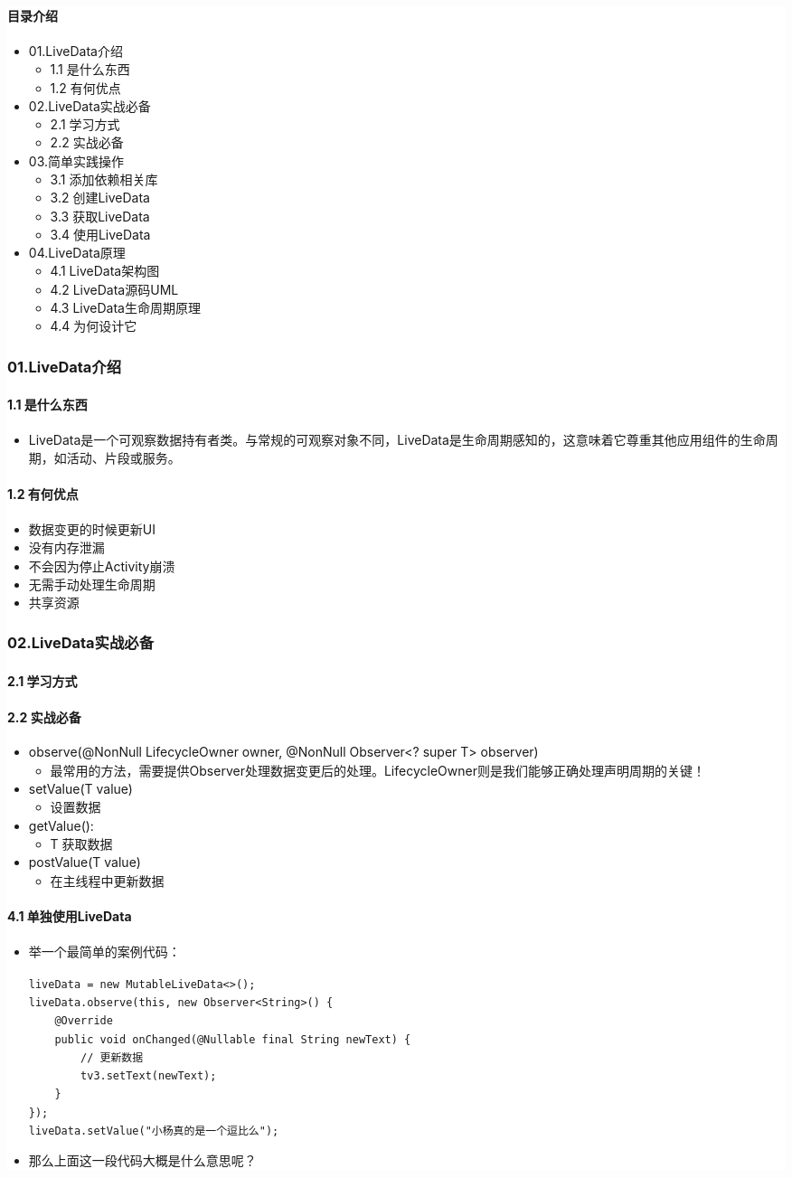 #### 目录介绍
- 01.LiveData介绍
    - 1.1 是什么东西
    - 1.2 有何优点
- 02.LiveData实战必备
    - 2.1 学习方式
    - 2.2 实战必备
- 03.简单实践操作
    - 3.1 添加依赖相关库
    - 3.2 创建LiveData
    - 3.3 获取LiveData
    - 3.4 使用LiveData
- 04.LiveData原理
    - 4.1 LiveData架构图
    - 4.2 LiveData源码UML
    - 4.3 LiveData生命周期原理
    - 4.4 为何设计它




### 01.LiveData介绍
#### 1.1 是什么东西
- LiveData是一个可观察数据持有者类。与常规的可观察对象不同，LiveData是生命周期感知的，这意味着它尊重其他应用组件的生命周期，如活动、片段或服务。


#### 1.2 有何优点
- 数据变更的时候更新UI
- 没有内存泄漏
- 不会因为停止Activity崩溃
- 无需手动处理生命周期
- 共享资源



### 02.LiveData实战必备
#### 2.1 学习方式


#### 2.2 实战必备
- observe(@NonNull LifecycleOwner owner, @NonNull Observer<? super T> observer)	
    - 最常用的方法，需要提供Observer处理数据变更后的处理。LifecycleOwner则是我们能够正确处理声明周期的关键！
- setValue(T value)	
    - 设置数据
- getValue():
    - T	获取数据
- postValue(T value)	
    - 在主线程中更新数据



#### 4.1 单独使用LiveData
- 举一个最简单的案例代码：
    ```
    liveData = new MutableLiveData<>();
    liveData.observe(this, new Observer<String>() {
        @Override
        public void onChanged(@Nullable final String newText) {
            // 更新数据
            tv3.setText(newText);
        }
    });
    liveData.setValue("小杨真的是一个逗比么");
    ```
- 那么上面这一段代码大概是什么意思呢？